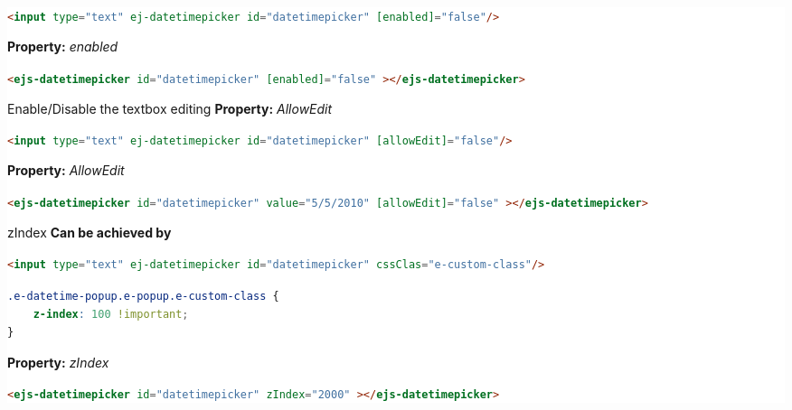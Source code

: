 ```html
<input type="text" ej-datetimepicker id="datetimepicker" [enabled]="false"/>
```

</td>
<td>
<b>Property:</b> <i>enabled</i>

```html
<ejs-datetimepicker id="datetimepicker" [enabled]="false" ></ejs-datetimepicker>
```

</td>
</tr>
<tr>
<td>
Enable/Disable the textbox editing
</td>
<td>
<b>Property:</b> <i>AllowEdit</i>

```html
<input type="text" ej-datetimepicker id="datetimepicker" [allowEdit]="false"/>
```

</td>
<td>
<b>Property:</b> <i>AllowEdit</i>

```html
<ejs-datetimepicker id="datetimepicker" value="5/5/2010" [allowEdit]="false" ></ejs-datetimepicker>
```

</td>
</tr>

<tr>
<td>
zIndex
</td>
<td>
<b>Can be achieved by</b>

```html
<input type="text" ej-datetimepicker id="datetimepicker" cssClas="e-custom-class"/>
```

```css
.e-datetime-popup.e-popup.e-custom-class {
    z-index: 100 !important;
}
```

</td>
<td>
<b>Property:</b> <i>zIndex</i>

```html
<ejs-datetimepicker id="datetimepicker" zIndex="2000" ></ejs-datetimepicker>
```
